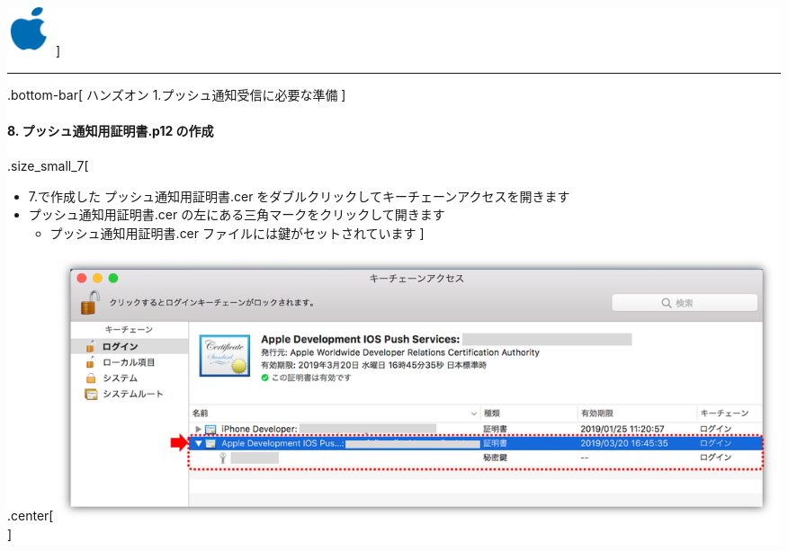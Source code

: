 <img src="document-img/iOS_icon.png" alt="iOS_icon" width="50px">
]

---

.bottom-bar[
ハンズオン 1.プッシュ通知受信に必要な準備
]

#### 8. プッシュ通知用証明書.p12 の作成

.size_small_7[
* 7.で作成した プッシュ通知用証明書.cer をダブルクリックしてキーチェーンアクセスを開きます
* プッシュ通知用証明書.cer の左にある三角マークをクリックして開きます
  * プッシュ通知用証明書.cer ファイルには鍵がセットされています
]

.center[
<img src="document-img/APNs_20.PNG" alt="APNs_20" width="800px">
]
